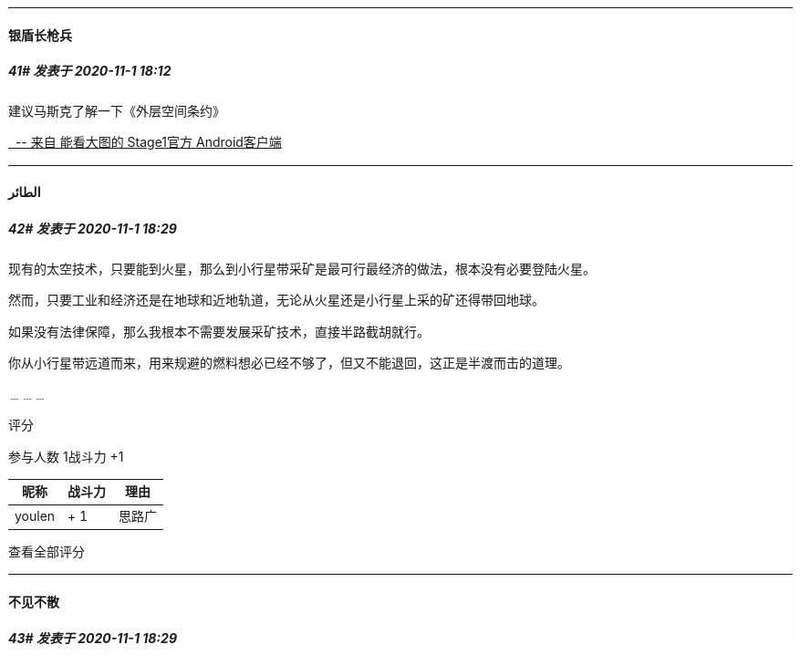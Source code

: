 *****

####  银盾长枪兵  
##### 41#       发表于 2020-11-1 18:12




建议马斯克了解一下《外层空间条约》

[  -- 来自 能看大图的 Stage1官方 Android客户端](https://www.coolapk.com/apk/140634)







*****

####  الطائر  
##### 42#       发表于 2020-11-1 18:29




现有的太空技术，只要能到火星，那么到小行星带采矿是最可行最经济的做法，根本没有必要登陆火星。


然而，只要工业和经济还是在地球和近地轨道，无论从火星还是小行星上采的矿还得带回地球。

如果没有法律保障，那么我根本不需要发展采矿技术，直接半路截胡就行。

你从小行星带远道而来，用来规避的燃料想必已经不够了，但又不能退回，这正是半渡而击的道理。



﹍﹍﹍

评分





 参与人数 1战斗力 +1

|昵称|战斗力|理由|
|----|---|---|
| youlen| + 1|思路广|



查看全部评分






*****

####  不见不散  
##### 43#       发表于 2020-11-1 18:29



